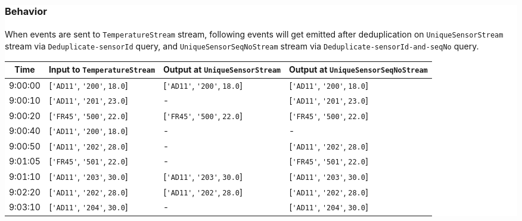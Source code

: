 ### Behavior

When events are sent to `TemperatureStream` stream, following events will get emitted after deduplication on `UniqueSensorStream` stream via `Deduplicate-sensorId` query, and `UniqueSensorSeqNoStream` stream via `Deduplicate-sensorId-and-seqNo` query.

|Time | Input to `TemperatureStream` | Output at `UniqueSensorStream` | Output at `UniqueSensorSeqNoStream` |
|---|---|---|---|
| 9:00:00 | [`'AD11'`, `'200'`, `18.0`] | [`'AD11'`, `'200'`, `18.0`]  | [`'AD11'`, `'200'`, `18.0`] |
| 9:00:10 | [`'AD11'`, `'201'`, `23.0`] | -                            | [`'AD11'`, `'201'`, `23.0`] |
| 9:00:20 | [`'FR45'`, `'500'`, `22.0`] | [`'FR45'`, `'500'`, `22.0`]  | [`'FR45'`, `'500'`, `22.0`] |
| 9:00:40 | [`'AD11'`, `'200'`, `18.0`] | -                            | - |
| 9:00:50 | [`'AD11'`, `'202'`, `28.0`] | -                            | [`'AD11'`, `'202'`, `28.0`] |
| 9:01:05 | [`'FR45'`, `'501'`, `22.0`] | -                            | [`'FR45'`, `'501'`, `22.0`] |
| 9:01:10 | [`'AD11'`, `'203'`, `30.0`] | [`'AD11'`, `'203'`, `30.0`]  | [`'AD11'`, `'203'`, `30.0`] |
| 9:02:20 | [`'AD11'`, `'202'`, `28.0`] | [`'AD11'`, `'202'`, `28.0`]  | [`'AD11'`, `'202'`, `28.0`] |
| 9:03:10 | [`'AD11'`, `'204'`, `30.0`] | -                            | [`'AD11'`, `'204'`, `30.0`] |
